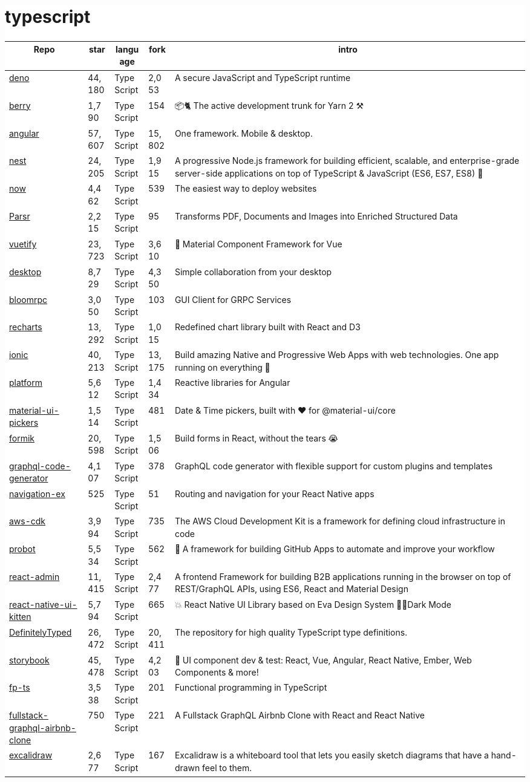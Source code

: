 
# typescript

Repo|star|language|fork|intro
-|-|-|-|-
[deno](https://github.com/denoland/deno)|44,180|TypeScript|2,053|A secure JavaScript and TypeScript runtime
[berry](https://github.com/yarnpkg/berry)|1,790|TypeScript|154|📦🐈 The active development trunk for Yarn 2 ⚒
[angular](https://github.com/angular/angular)|57,607|TypeScript|15,802|One framework. Mobile & desktop.
[nest](https://github.com/nestjs/nest)|24,205|TypeScript|1,915|A progressive Node.js framework for building efficient, scalable, and enterprise-grade server-side applications on top of TypeScript & JavaScript (ES6, ES7, ES8) 🚀
[now](https://github.com/zeit/now)|4,462|TypeScript|539|The easiest way to deploy websites
[Parsr](https://github.com/axa-group/Parsr)|2,215|TypeScript|95|Transforms PDF, Documents and Images into Enriched Structured Data
[vuetify](https://github.com/vuetifyjs/vuetify)|23,723|TypeScript|3,610|🐉 Material Component Framework for Vue
[desktop](https://github.com/desktop/desktop)|8,729|TypeScript|4,350|Simple collaboration from your desktop
[bloomrpc](https://github.com/uw-labs/bloomrpc)|3,050|TypeScript|103|GUI Client for GRPC Services
[recharts](https://github.com/recharts/recharts)|13,292|TypeScript|1,015|Redefined chart library built with React and D3
[ionic](https://github.com/ionic-team/ionic)|40,213|TypeScript|13,175|Build amazing Native and Progressive Web Apps with web technologies. One app running on everything 🎉
[platform](https://github.com/ngrx/platform)|5,612|TypeScript|1,434|Reactive libraries for Angular
[material-ui-pickers](https://github.com/mui-org/material-ui-pickers)|1,514|TypeScript|481|Date & Time pickers, built with ❤️ for @material-ui/core
[formik](https://github.com/jaredpalmer/formik)|20,598|TypeScript|1,506|Build forms in React, without the tears 😭
[graphql-code-generator](https://github.com/dotansimha/graphql-code-generator)|4,107|TypeScript|378|GraphQL code generator with flexible support for custom plugins and templates
[navigation-ex](https://github.com/react-navigation/navigation-ex)|525|TypeScript|51|Routing and navigation for your React Native apps
[aws-cdk](https://github.com/aws/aws-cdk)|3,994|TypeScript|735|The AWS Cloud Development Kit is a framework for defining cloud infrastructure in code
[probot](https://github.com/probot/probot)|5,534|TypeScript|562|🤖 A framework for building GitHub Apps to automate and improve your workflow
[react-admin](https://github.com/marmelab/react-admin)|11,415|TypeScript|2,477|A frontend Framework for building B2B applications running in the browser on top of REST/GraphQL APIs, using ES6, React and Material Design
[react-native-ui-kitten](https://github.com/akveo/react-native-ui-kitten)|5,794|TypeScript|665|💥 React Native UI Library based on Eva Design System 🌚✨Dark Mode
[DefinitelyTyped](https://github.com/DefinitelyTyped/DefinitelyTyped)|26,472|TypeScript|20,411|The repository for high quality TypeScript type definitions.
[storybook](https://github.com/storybookjs/storybook)|45,478|TypeScript|4,203|📓 UI component dev & test: React, Vue, Angular, React Native, Ember, Web Components & more!
[fp-ts](https://github.com/gcanti/fp-ts)|3,538|TypeScript|201|Functional programming in TypeScript
[fullstack-graphql-airbnb-clone](https://github.com/benawad/fullstack-graphql-airbnb-clone)|750|TypeScript|221|A Fullstack GraphQL Airbnb Clone with React and React Native
[excalidraw](https://github.com/excalidraw/excalidraw)|2,677|TypeScript|167|Excalidraw is a whiteboard tool that lets you easily sketch diagrams that have a hand-drawn feel to them.
